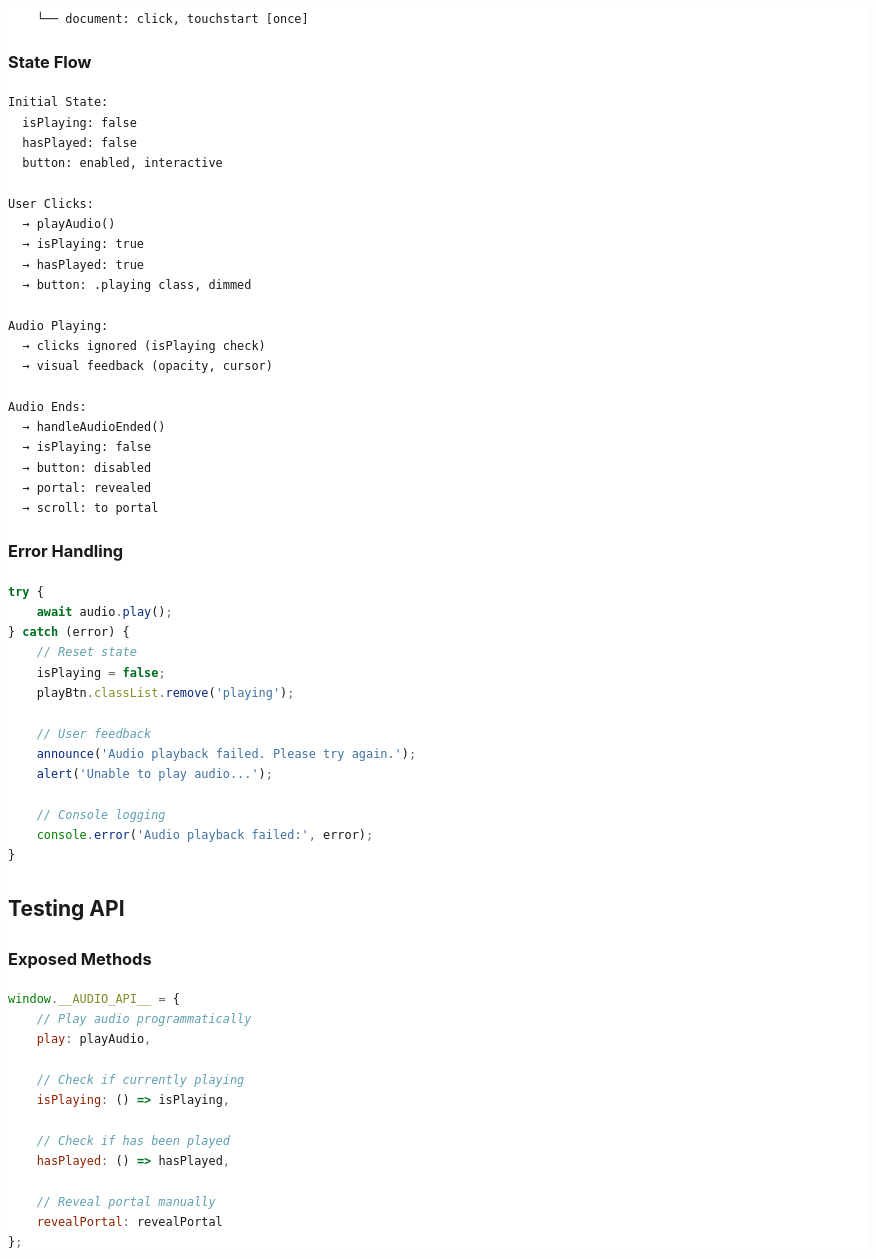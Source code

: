 ```
    └── document: click, touchstart [once]
```

### State Flow
```
Initial State:
  isPlaying: false
  hasPlayed: false
  button: enabled, interactive

User Clicks:
  → playAudio()
  → isPlaying: true
  → hasPlayed: true
  → button: .playing class, dimmed

Audio Playing:
  → clicks ignored (isPlaying check)
  → visual feedback (opacity, cursor)

Audio Ends:
  → handleAudioEnded()
  → isPlaying: false
  → button: disabled
  → portal: revealed
  → scroll: to portal
```

### Error Handling
```javascript
try {
    await audio.play();
} catch (error) {
    // Reset state
    isPlaying = false;
    playBtn.classList.remove('playing');
    
    // User feedback
    announce('Audio playback failed. Please try again.');
    alert('Unable to play audio...');
    
    // Console logging
    console.error('Audio playback failed:', error);
}
```

## Testing API

### Exposed Methods
```javascript
window.__AUDIO_API__ = {
    // Play audio programmatically
    play: playAudio,
    
    // Check if currently playing
    isPlaying: () => isPlaying,
    
    // Check if has been played
    hasPlayed: () => hasPlayed,
    
    // Reveal portal manually
    revealPortal: revealPortal
};
```
